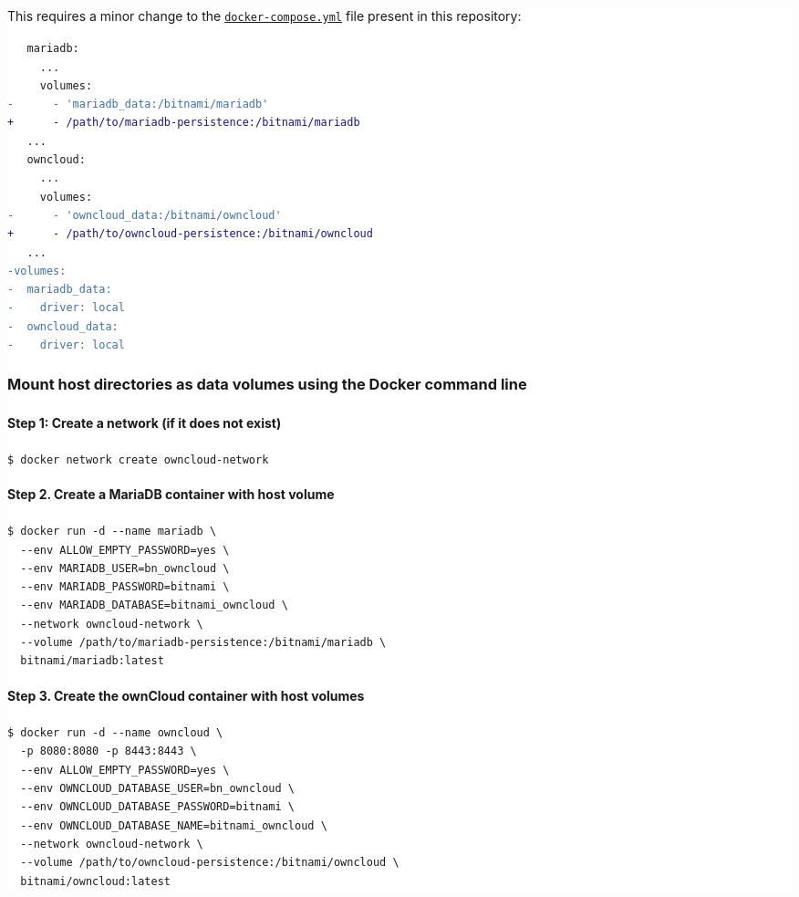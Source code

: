This requires a minor change to the [`docker-compose.yml`](https://github.com/bitnami/bitnami-docker-owncloud/blob/master/docker-compose.yml) file present in this repository:

```diff
   mariadb:
     ...
     volumes:
-      - 'mariadb_data:/bitnami/mariadb'
+      - /path/to/mariadb-persistence:/bitnami/mariadb
   ...
   owncloud:
     ...
     volumes:
-      - 'owncloud_data:/bitnami/owncloud'
+      - /path/to/owncloud-persistence:/bitnami/owncloud
   ...
-volumes:
-  mariadb_data:
-    driver: local
-  owncloud_data:
-    driver: local
```

### Mount host directories as data volumes using the Docker command line

#### Step 1: Create a network (if it does not exist)

```console
$ docker network create owncloud-network
```

#### Step 2. Create a MariaDB container with host volume

```console
$ docker run -d --name mariadb \
  --env ALLOW_EMPTY_PASSWORD=yes \
  --env MARIADB_USER=bn_owncloud \
  --env MARIADB_PASSWORD=bitnami \
  --env MARIADB_DATABASE=bitnami_owncloud \
  --network owncloud-network \
  --volume /path/to/mariadb-persistence:/bitnami/mariadb \
  bitnami/mariadb:latest
```

#### Step 3. Create the ownCloud container with host volumes

```console
$ docker run -d --name owncloud \
  -p 8080:8080 -p 8443:8443 \
  --env ALLOW_EMPTY_PASSWORD=yes \
  --env OWNCLOUD_DATABASE_USER=bn_owncloud \
  --env OWNCLOUD_DATABASE_PASSWORD=bitnami \
  --env OWNCLOUD_DATABASE_NAME=bitnami_owncloud \
  --network owncloud-network \
  --volume /path/to/owncloud-persistence:/bitnami/owncloud \
  bitnami/owncloud:latest
```
